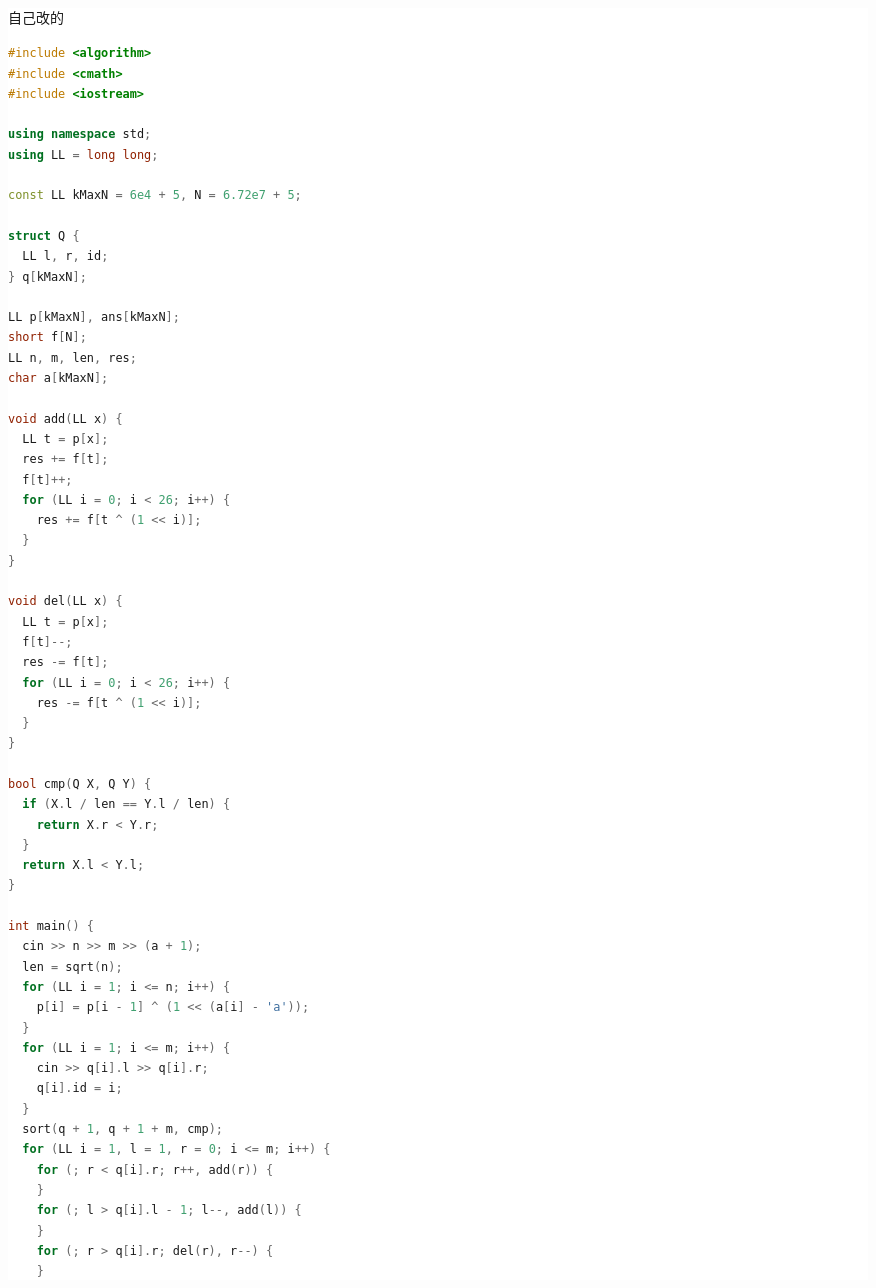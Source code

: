 自己改的

```cpp
#include <algorithm>
#include <cmath>
#include <iostream>

using namespace std;
using LL = long long;

const LL kMaxN = 6e4 + 5, N = 6.72e7 + 5;

struct Q {
  LL l, r, id;
} q[kMaxN];

LL p[kMaxN], ans[kMaxN];
short f[N];
LL n, m, len, res;
char a[kMaxN];

void add(LL x) {
  LL t = p[x];
  res += f[t];
  f[t]++;
  for (LL i = 0; i < 26; i++) {
    res += f[t ^ (1 << i)];
  }
}

void del(LL x) {
  LL t = p[x];
  f[t]--;
  res -= f[t];
  for (LL i = 0; i < 26; i++) {
    res -= f[t ^ (1 << i)];
  }
}

bool cmp(Q X, Q Y) {
  if (X.l / len == Y.l / len) {
    return X.r < Y.r;
  }
  return X.l < Y.l;
}

int main() {
  cin >> n >> m >> (a + 1);
  len = sqrt(n);
  for (LL i = 1; i <= n; i++) {
    p[i] = p[i - 1] ^ (1 << (a[i] - 'a'));
  }
  for (LL i = 1; i <= m; i++) {
    cin >> q[i].l >> q[i].r;
    q[i].id = i;
  }
  sort(q + 1, q + 1 + m, cmp);
  for (LL i = 1, l = 1, r = 0; i <= m; i++) {
    for (; r < q[i].r; r++, add(r)) {
    }
    for (; l > q[i].l - 1; l--, add(l)) {
    }
    for (; r > q[i].r; del(r), r--) {
    }
```